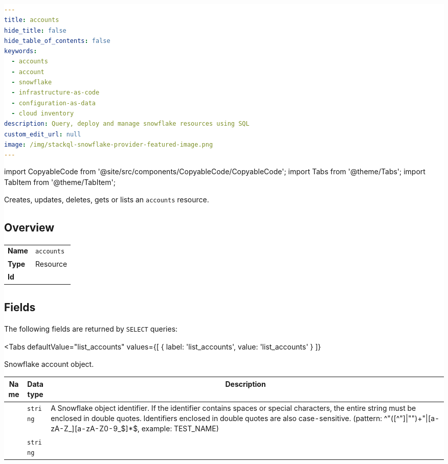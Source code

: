 ```yaml
--- 
title: accounts
hide_title: false
hide_table_of_contents: false
keywords:
  - accounts
  - account
  - snowflake
  - infrastructure-as-code
  - configuration-as-data
  - cloud inventory
description: Query, deploy and manage snowflake resources using SQL
custom_edit_url: null
image: /img/stackql-snowflake-provider-featured-image.png
---
```


import CopyableCode from '@site/src/components/CopyableCode/CopyableCode';
import Tabs from '@theme/Tabs';
import TabItem from '@theme/TabItem';

Creates, updates, deletes, gets or lists an <code>accounts</code> resource.

## Overview
<table><tbody>
<tr><td><b>Name</b></td><td><code>accounts</code></td></tr>
<tr><td><b>Type</b></td><td>Resource</td></tr>
<tr><td><b>Id</b></td><td><CopyableCode code="snowflake.account.accounts" /></td></tr>
</tbody></table>

## Fields

The following fields are returned by `SELECT` queries:

<Tabs
    defaultValue="list_accounts"
    values={[
        { label: 'list_accounts', value: 'list_accounts' }
    ]}
>
<TabItem value="list_accounts">

Snowflake account object.

<table>
<thead>
    <tr>
    <th>Name</th>
    <th>Datatype</th>
    <th>Description</th>
    </tr>
</thead>
<tbody>
<tr>
    <td><CopyableCode code="name" /></td>
    <td><code>string</code></td>
    <td>A Snowflake object identifier. If the identifier contains spaces or special characters, the entire string must be enclosed in double quotes. Identifiers enclosed in double quotes are also case-sensitive. (pattern: ^&quot;([^&quot;]|&quot;&quot;)+&quot;|[a-zA-Z_][a-zA-Z0-9_$]*$, example: TEST_NAME)</td>
</tr>
<tr>
    <td><CopyableCode code="admin_name" /></td>
    <td><code>string</code></td>